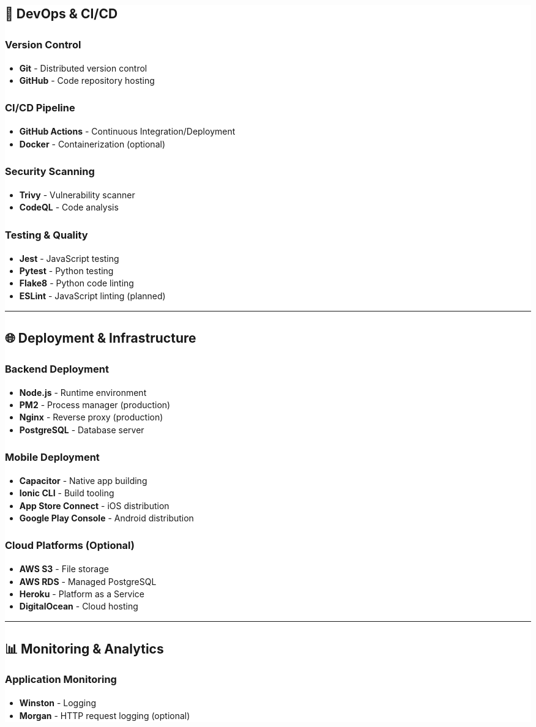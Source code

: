 
## 🚀 DevOps & CI/CD

### **Version Control**
- **Git** - Distributed version control
- **GitHub** - Code repository hosting

### **CI/CD Pipeline**
- **GitHub Actions** - Continuous Integration/Deployment
- **Docker** - Containerization (optional)

### **Security Scanning**
- **Trivy** - Vulnerability scanner
- **CodeQL** - Code analysis

### **Testing & Quality**
- **Jest** - JavaScript testing
- **Pytest** - Python testing
- **Flake8** - Python code linting
- **ESLint** - JavaScript linting (planned)

---

## 🌐 Deployment & Infrastructure

### **Backend Deployment**
- **Node.js** - Runtime environment
- **PM2** - Process manager (production)
- **Nginx** - Reverse proxy (production)
- **PostgreSQL** - Database server

### **Mobile Deployment**
- **Capacitor** - Native app building
- **Ionic CLI** - Build tooling
- **App Store Connect** - iOS distribution
- **Google Play Console** - Android distribution

### **Cloud Platforms (Optional)**
- **AWS S3** - File storage
- **AWS RDS** - Managed PostgreSQL
- **Heroku** - Platform as a Service
- **DigitalOcean** - Cloud hosting

---

## 📊 Monitoring & Analytics

### **Application Monitoring**
- **Winston** - Logging
- **Morgan** - HTTP request logging (optional)
